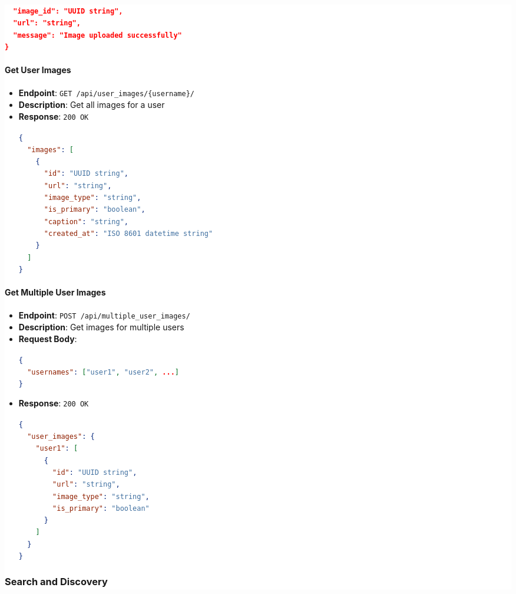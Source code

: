   ```json
    "image_id": "UUID string",
    "url": "string",
    "message": "Image uploaded successfully"
  }
  ```

#### Get User Images
- **Endpoint**: `GET /api/user_images/{username}/`
- **Description**: Get all images for a user
- **Response**: `200 OK`
  ```json
  {
    "images": [
      {
        "id": "UUID string",
        "url": "string",
        "image_type": "string",
        "is_primary": "boolean",
        "caption": "string",
        "created_at": "ISO 8601 datetime string"
      }
    ]
  }
  ```

#### Get Multiple User Images
- **Endpoint**: `POST /api/multiple_user_images/`
- **Description**: Get images for multiple users
- **Request Body**:
  ```json
  {
    "usernames": ["user1", "user2", ...]
  }
  ```
- **Response**: `200 OK`
  ```json
  {
    "user_images": {
      "user1": [
        {
          "id": "UUID string",
          "url": "string",
          "image_type": "string",
          "is_primary": "boolean"
        }
      ]
    }
  }
  ```

### Search and Discovery
